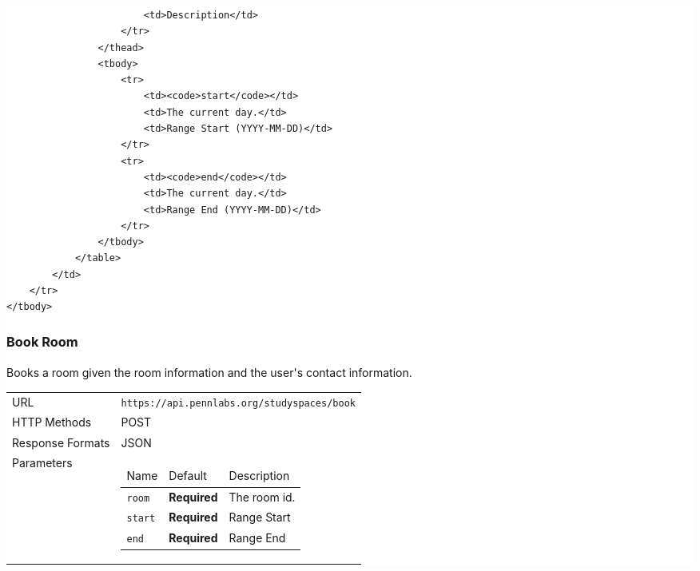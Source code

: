                             <td>Description</td>
                        </tr>
                    </thead>
                    <tbody>
                        <tr>
                            <td><code>start</code></td>
                            <td>The current day.</td>
                            <td>Range Start (YYYY-MM-DD)</td>
                        </tr>
                        <tr>
                            <td><code>end</code></td>
                            <td>The current day.</td>
                            <td>Range End (YYYY-MM-DD)</td>
                        </tr>
                    </tbody>
                </table>
            </td>
        </tr>
    </tbody>
</table>

### Book Room
Books a room given the room information and the user's contact information.

<table>
    <tbody>
        <tr>
            <td>URL</td>
            <td><code>https://api.pennlabs.org/studyspaces/book</code></td>
        </tr>
        <tr>
            <td>HTTP Methods</td>
            <td>POST</td>
        </tr>
        <tr>
            <td>Response Formats</td>
            <td>JSON</td>
        </tr>
        <tr>
            <td>Parameters</td>
            <td>
                <table>
                    <thead>
                        <tr>
                            <td>Name</td>
                            <td>Default</td>
                            <td>Description</td>
                        </tr>
                    </thead>
                    <tbody>
                        <tr>
                            <td><code>room</code></td>
                            <td><strong>Required</strong></td>
                            <td>The room id.</td>
                        </tr>
                        <tr>
                            <td><code>start</code></td>
                            <td><strong>Required</strong></td>
                            <td>Range Start</td>
                        </tr>
                        <tr>
                            <td><code>end</code></td>
                            <td><strong>Required</strong></td>
                            <td>Range End</td>